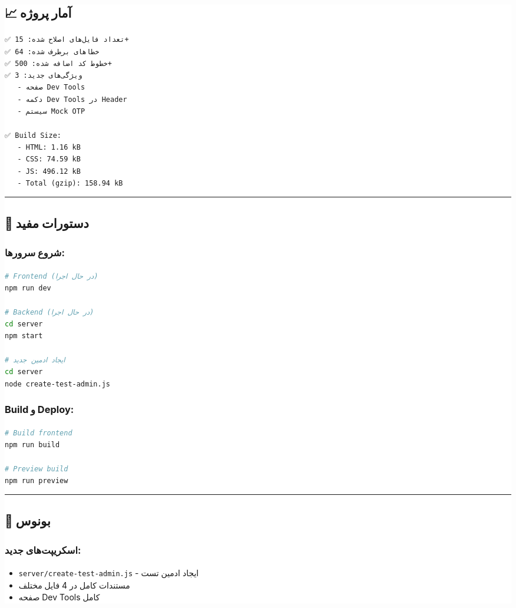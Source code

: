 
## 📈 آمار پروژه

```
✅ تعداد فایل‌های اصلاح شده: 15+
✅ خطاهای برطرف شده: 64
✅ خطوط کد اضافه شده: 500+
✅ ویژگی‌های جدید: 3
   - صفحه Dev Tools
   - دکمه Dev Tools در Header
   - سیستم Mock OTP

✅ Build Size:
   - HTML: 1.16 kB
   - CSS: 74.59 kB
   - JS: 496.12 kB
   - Total (gzip): 158.94 kB
```

---

## 🚀 دستورات مفید

### شروع سرورها:
```bash
# Frontend (در حال اجرا)
npm run dev

# Backend (در حال اجرا)
cd server
npm start

# ایجاد ادمین جدید
cd server
node create-test-admin.js
```

### Build و Deploy:
```bash
# Build frontend
npm run build

# Preview build
npm run preview
```

---

## 🎁 بونوس

### اسکریپت‌های جدید:
- `server/create-test-admin.js` - ایجاد ادمین تست
- مستندات کامل در 4 فایل مختلف
- صفحه Dev Tools کامل
